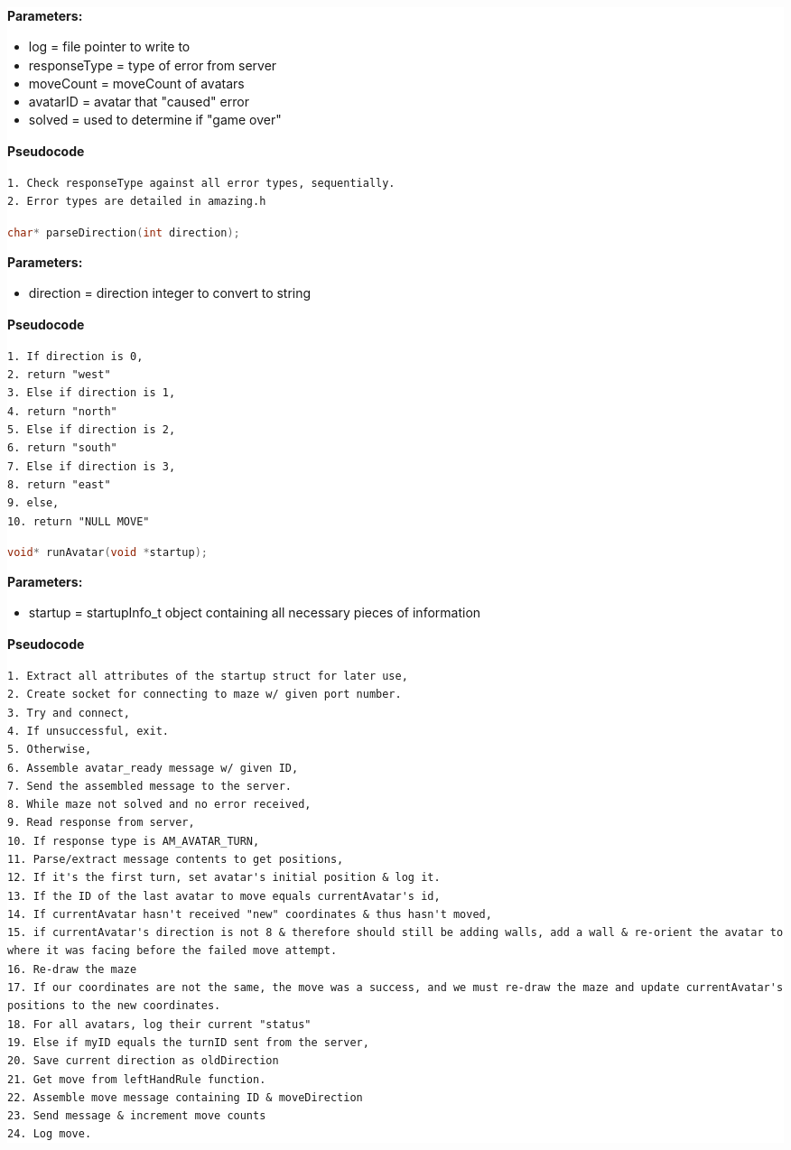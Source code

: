 **Parameters:**

* log = file pointer to write to
* responseType = type of error from server
* moveCount = moveCount of avatars
* avatarID = avatar that "caused" error
* solved = used to determine if "game over"

**Pseudocode**

	1. Check responseType against all error types, sequentially.
	2. Error types are detailed in amazing.h

```c
char* parseDirection(int direction);
```

**Parameters:**

* direction = direction integer to convert to string

**Pseudocode**

	1. If direction is 0,
	2. return "west"
	3. Else if direction is 1,
	4. return "north"
	5. Else if direction is 2,
	6. return "south"
	7. Else if direction is 3,
	8. return "east"
	9. else,
	10. return "NULL MOVE"

```c
void* runAvatar(void *startup);
```

**Parameters:**

* startup = startupInfo_t object containing all necessary pieces of information

**Pseudocode**

	1. Extract all attributes of the startup struct for later use,
	2. Create socket for connecting to maze w/ given port number.
	3. Try and connect,
	4. If unsuccessful, exit.
	5. Otherwise, 
	6. Assemble avatar_ready message w/ given ID,
	7. Send the assembled message to the server.
	8. While maze not solved and no error received,
	9. Read response from server,
	10. If response type is AM_AVATAR_TURN,
	11. Parse/extract message contents to get positions,
	12. If it's the first turn, set avatar's initial position & log it.
	13. If the ID of the last avatar to move equals currentAvatar's id, 
	14. If currentAvatar hasn't received "new" coordinates & thus hasn't moved, 
	15. if currentAvatar's direction is not 8 & therefore should still be adding walls, add a wall & re-orient the avatar to where it was facing before the failed move attempt.
	16. Re-draw the maze
	17. If our coordinates are not the same, the move was a success, and we must re-draw the maze and update currentAvatar's positions to the new coordinates.
	18. For all avatars, log their current "status"
	19. Else if myID equals the turnID sent from the server,
	20. Save current direction as oldDirection
	21. Get move from leftHandRule function.
	22. Assemble move message containing ID & moveDirection
	23. Send message & increment move counts
	24. Log move.